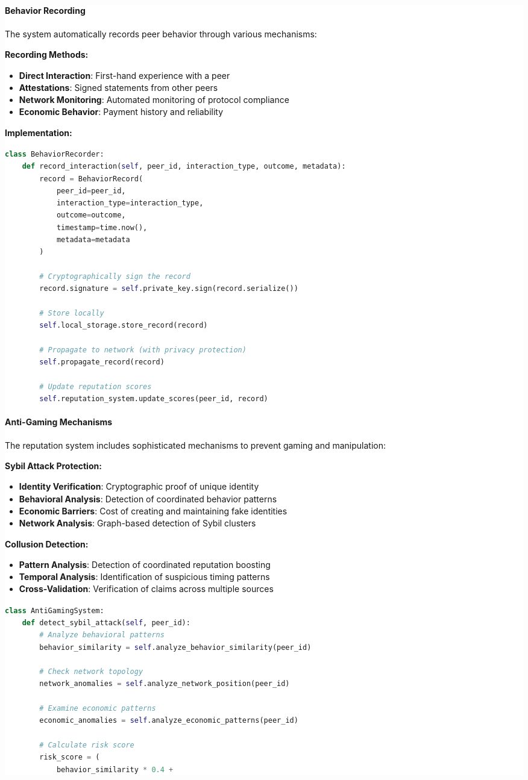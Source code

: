 #### Behavior Recording

The system automatically records peer behavior through various mechanisms:

**Recording Methods:**

- **Direct Interaction**: First-hand experience with a peer
- **Attestations**: Signed statements from other peers
- **Network Monitoring**: Automated monitoring of protocol compliance
- **Economic Behavior**: Payment history and reliability

**Implementation:**

```python
class BehaviorRecorder:
    def record_interaction(self, peer_id, interaction_type, outcome, metadata):
        record = BehaviorRecord(
            peer_id=peer_id,
            interaction_type=interaction_type,
            outcome=outcome,
            timestamp=time.now(),
            metadata=metadata
        )
        
        # Cryptographically sign the record
        record.signature = self.private_key.sign(record.serialize())
        
        # Store locally
        self.local_storage.store_record(record)
        
        # Propagate to network (with privacy protection)
        self.propagate_record(record)
        
        # Update reputation scores
        self.reputation_system.update_scores(peer_id, record)
```

#### Anti-Gaming Mechanisms

The reputation system includes sophisticated mechanisms to prevent gaming and manipulation:

**Sybil Attack Protection:**

- **Identity Verification**: Cryptographic proof of unique identity
- **Behavioral Analysis**: Detection of coordinated behavior patterns
- **Economic Barriers**: Cost of creating and maintaining fake identities
- **Network Analysis**: Graph-based detection of Sybil clusters

**Collusion Detection:**

- **Pattern Analysis**: Detection of coordinated reputation boosting
- **Temporal Analysis**: Identification of suspicious timing patterns
- **Cross-Validation**: Verification of claims across multiple sources

```python
class AntiGamingSystem:
    def detect_sybil_attack(self, peer_id):
        # Analyze behavioral patterns
        behavior_similarity = self.analyze_behavior_similarity(peer_id)
        
        # Check network topology
        network_anomalies = self.analyze_network_position(peer_id)
        
        # Examine economic patterns
        economic_anomalies = self.analyze_economic_patterns(peer_id)
        
        # Calculate risk score
        risk_score = (
            behavior_similarity * 0.4 +
```